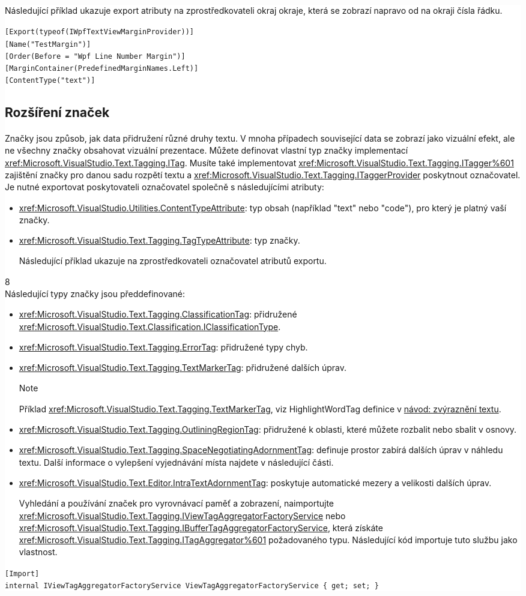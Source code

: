   Následující příklad ukazuje export atributy na zprostředkovateli okraj okraje, která se zobrazí napravo od na okraji čísla řádku.  
  
```  
[Export(typeof(IWpfTextViewMarginProvider))]  
[Name("TestMargin")]  
[Order(Before = "Wpf Line Number Margin")]  
[MarginContainer(PredefinedMarginNames.Left)]  
[ContentType("text")]   
```  
  
## <a name="extend-tags"></a>Rozšíření značek  
 Značky jsou způsob, jak data přidružení různé druhy textu. V mnoha případech související data se zobrazí jako vizuální efekt, ale ne všechny značky obsahovat vizuální prezentace. Můžete definovat vlastní typ značky implementací <xref:Microsoft.VisualStudio.Text.Tagging.ITag>. Musíte také implementovat <xref:Microsoft.VisualStudio.Text.Tagging.ITagger%601> zajištění značky pro danou sadu rozpětí textu a <xref:Microsoft.VisualStudio.Text.Tagging.ITaggerProvider> poskytnout označovatel. Je nutné exportovat poskytovateli označovatel společně s následujícími atributy:  
  
- <xref:Microsoft.VisualStudio.Utilities.ContentTypeAttribute>: typ obsah (například "text" nebo "code"), pro který je platný vaší značky.  
  
- <xref:Microsoft.VisualStudio.Text.Tagging.TagTypeAttribute>: typ značky.  
  
  Následující příklad ukazuje na zprostředkovateli označovatel atributů exportu.  
  
<CodeContentPlaceHolder>8</CodeContentPlaceHolder>  
 Následující typy značky jsou předdefinované:  
  
- <xref:Microsoft.VisualStudio.Text.Tagging.ClassificationTag>: přidružené <xref:Microsoft.VisualStudio.Text.Classification.IClassificationType>.  
  
- <xref:Microsoft.VisualStudio.Text.Tagging.ErrorTag>: přidružené typy chyb.  
  
- <xref:Microsoft.VisualStudio.Text.Tagging.TextMarkerTag>: přidružené dalších úprav.  
  
  > [!NOTE]
  >  Příklad <xref:Microsoft.VisualStudio.Text.Tagging.TextMarkerTag>, viz HighlightWordTag definice v [návod: zvýraznění textu](../extensibility/walkthrough-highlighting-text.md).  
  
- <xref:Microsoft.VisualStudio.Text.Tagging.OutliningRegionTag>: přidružené k oblasti, které můžete rozbalit nebo sbalit v osnovy.  
  
- <xref:Microsoft.VisualStudio.Text.Tagging.SpaceNegotiatingAdornmentTag>: definuje prostor zabírá dalších úprav v náhledu textu. Další informace o vylepšení vyjednávání místa najdete v následující části.  
  
- <xref:Microsoft.VisualStudio.Text.Editor.IntraTextAdornmentTag>: poskytuje automatické mezery a velikosti dalších úprav.  
  
  Vyhledání a používání značek pro vyrovnávací paměť a zobrazení, naimportujte <xref:Microsoft.VisualStudio.Text.Tagging.IViewTagAggregatorFactoryService> nebo <xref:Microsoft.VisualStudio.Text.Tagging.IBufferTagAggregatorFactoryService>, která získáte <xref:Microsoft.VisualStudio.Text.Tagging.ITagAggregator%601> požadovaného typu. Následující kód importuje tuto službu jako vlastnost.  
  
```  
[Import]  
internal IViewTagAggregatorFactoryService ViewTagAggregatorFactoryService { get; set; }  
```  
  